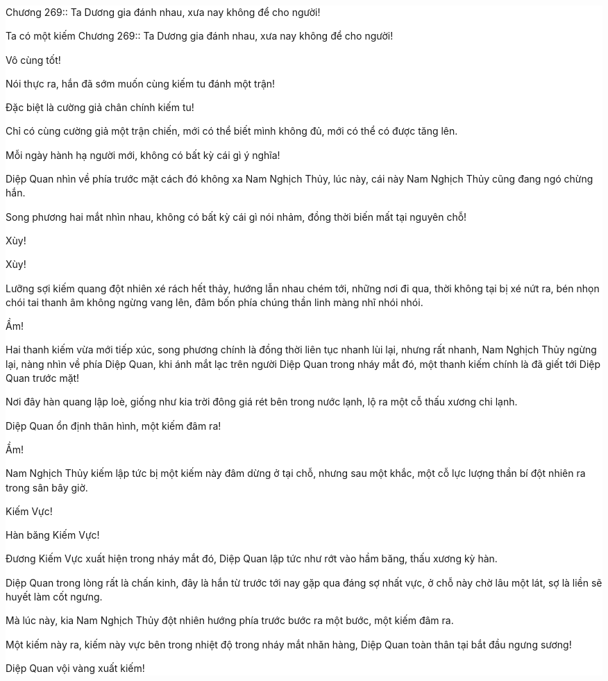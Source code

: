 




Chương 269:: Ta Dương gia đánh nhau, xưa nay không để cho người!


Ta có một kiếm Chương 269:: Ta Dương gia đánh nhau, xưa nay không để cho người!

Vô cùng tốt!

Nói thực ra, hắn đã sớm muốn cùng kiếm tu đánh một trận!

Đặc biệt là cường giả chân chính kiếm tu!

Chỉ có cùng cường giả một trận chiến, mới có thể biết mình không đủ, mới có thể có được tăng lên.

Mỗi ngày hành hạ người mới, không có bất kỳ cái gì ý nghĩa!

Diệp Quan nhìn về phía trước mặt cách đó không xa Nam Nghịch Thủy, lúc này, cái này Nam Nghịch Thủy cũng đang ngó chừng hắn.

Song phương hai mắt nhìn nhau, không có bất kỳ cái gì nói nhảm, đồng thời biến mất tại nguyên chỗ!

Xùy!

Xùy!

Lưỡng sợi kiếm quang đột nhiên xé rách hết thảy, hướng lẫn nhau chém tới, những nơi đi qua, thời không tại bị xé nứt ra, bén nhọn chói tai thanh âm không ngừng vang lên, đâm bốn phía chúng thần linh màng nhĩ nhói nhói.

Ầm!

Hai thanh kiếm vừa mới tiếp xúc, song phương chính là đồng thời liên tục nhanh lùi lại, nhưng rất nhanh, Nam Nghịch Thủy ngừng lại, nàng nhìn về phía Diệp Quan, khi ánh mắt lạc trên người Diệp Quan trong nháy mắt đó, một thanh kiếm chính là đã giết tới Diệp Quan trước mặt!

Nơi đây hàn quang lập loè, giống như kia trời đông giá rét bên trong nước lạnh, lộ ra một cỗ thấu xương chi lạnh.

Diệp Quan ổn định thân hình, một kiếm đâm ra!

Ầm!

Nam Nghịch Thủy kiếm lập tức bị một kiếm này đâm dừng ở tại chỗ, nhưng sau một khắc, một cỗ lực lượng thần bí đột nhiên ra trong sân bây giờ.

Kiếm Vực!

Hàn băng Kiếm Vực!

Đương Kiếm Vực xuất hiện trong nháy mắt đó, Diệp Quan lập tức như rớt vào hầm băng, thấu xương kỳ hàn.

Diệp Quan trong lòng rất là chấn kinh, đây là hắn từ trước tới nay gặp qua đáng sợ nhất vực, ở chỗ này chờ lâu một lát, sợ là liền sẽ huyết làm cốt ngưng.

Mà lúc này, kia Nam Nghịch Thủy đột nhiên hướng phía trước bước ra một bước, một kiếm đâm ra.

Một kiếm này ra, kiếm này vực bên trong nhiệt độ trong nháy mắt nhăn hàng, Diệp Quan toàn thân tại bắt đầu ngưng sương!

Diệp Quan vội vàng xuất kiếm!
